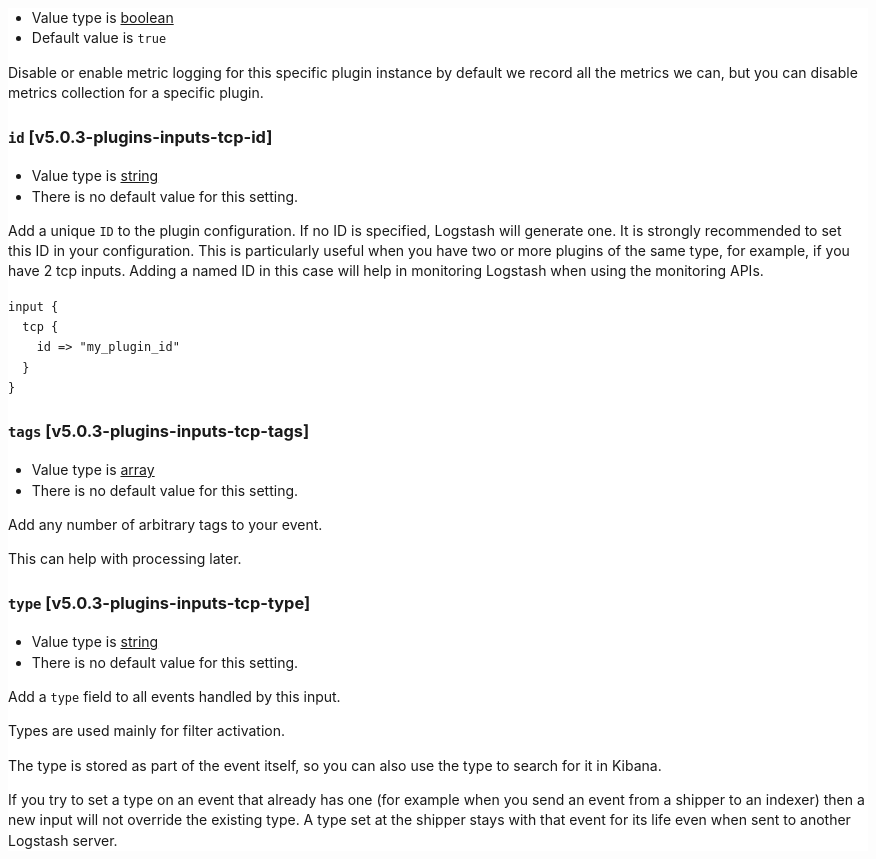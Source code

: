 * Value type is [boolean](/lsr/value-types.md#boolean)
* Default value is `true`

Disable or enable metric logging for this specific plugin instance by default we record all the metrics we can, but you can disable metrics collection for a specific plugin.

### `id` [v5.0.3-plugins-inputs-tcp-id]

* Value type is [string](/lsr/value-types.md#string)
* There is no default value for this setting.

Add a unique `ID` to the plugin configuration. If no ID is specified, Logstash will generate one. It is strongly recommended to set this ID in your configuration. This is particularly useful when you have two or more plugins of the same type, for example, if you have 2 tcp inputs. Adding a named ID in this case will help in monitoring Logstash when using the monitoring APIs.

```
input {
  tcp {
    id => "my_plugin_id"
  }
}
```

### `tags` [v5.0.3-plugins-inputs-tcp-tags]

* Value type is [array](/lsr/value-types.md#array)
* There is no default value for this setting.

Add any number of arbitrary tags to your event.

This can help with processing later.

### `type` [v5.0.3-plugins-inputs-tcp-type]

* Value type is [string](/lsr/value-types.md#string)
* There is no default value for this setting.

Add a `type` field to all events handled by this input.

Types are used mainly for filter activation.

The type is stored as part of the event itself, so you can also use the type to search for it in Kibana.

If you try to set a type on an event that already has one (for example when you send an event from a shipper to an indexer) then a new input will not override the existing type. A type set at the shipper stays with that event for its life even when sent to another Logstash server.
